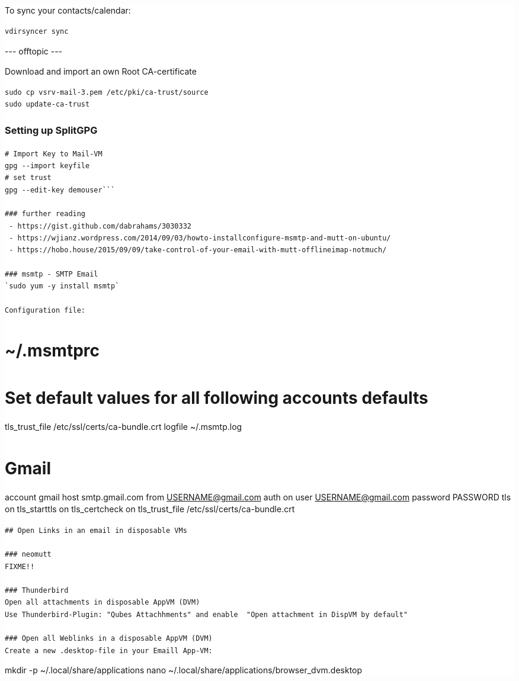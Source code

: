 To sync your contacts/calendar:
```
vdirsyncer sync
```

--- offtopic ---

Download and import an own Root CA-certificate
```
sudo cp vsrv-mail-3.pem /etc/pki/ca-trust/source
sudo update-ca-trust
```

### Setting up SplitGPG
```
# Import Key to Mail-VM
gpg --import keyfile
# set trust
gpg --edit-key demouser```

### further reading
 - https://gist.github.com/dabrahams/3030332
 - https://wjianz.wordpress.com/2014/09/03/howto-installconfigure-msmtp-and-mutt-on-ubuntu/
 - https://hobo.house/2015/09/09/take-control-of-your-email-with-mutt-offlineimap-notmuch/

### msmtp - SMTP Email
`sudo yum -y install msmtp`

Configuration file:
```
# ~/.msmtprc 
# Set default values for all following accounts defaults
tls_trust_file /etc/ssl/certs/ca-bundle.crt
logfile ~/.msmtp.log

# Gmail
account gmail
host smtp.gmail.com
from USERNAME@gmail.com
auth on
user USERNAME@gmail.com
password PASSWORD
tls on
tls_starttls on
tls_certcheck on
tls_trust_file /etc/ssl/certs/ca-bundle.crt 
```
## Open Links in an email in disposable VMs

### neomutt
FIXME!!

### Thunderbird
Open all attachments in disposable AppVM (DVM)
Use Thunderbird-Plugin: "Qubes Attachhments" and enable  "Open attachment in DispVM by default"

### Open all Weblinks in a disposable AppVM (DVM)
Create a new .desktop-file in your Emaill App-VM:
```
mkdir -p ~/.local/share/applications
nano ~/.local/share/applications/browser_dvm.desktop